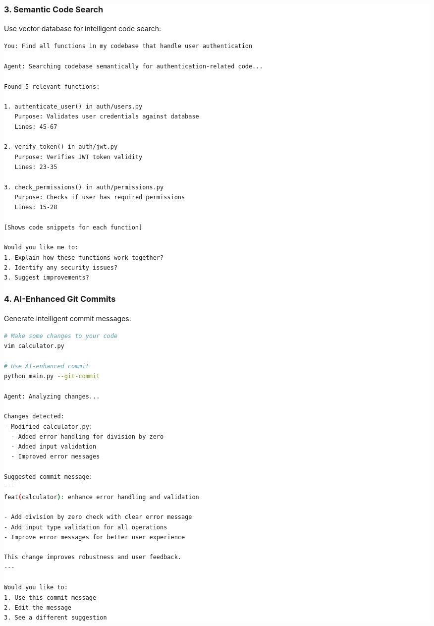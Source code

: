 ### 3. Semantic Code Search

Use vector database for intelligent code search:

```
You: Find all functions in my codebase that handle user authentication

Agent: Searching codebase semantically for authentication-related code...

Found 5 relevant functions:

1. authenticate_user() in auth/users.py
   Purpose: Validates user credentials against database
   Lines: 45-67

2. verify_token() in auth/jwt.py
   Purpose: Verifies JWT token validity
   Lines: 23-35

3. check_permissions() in auth/permissions.py
   Purpose: Checks if user has required permissions
   Lines: 15-28

[Shows code snippets for each function]

Would you like me to:
1. Explain how these functions work together?
2. Identify any security issues?
3. Suggest improvements?
```

### 4. AI-Enhanced Git Commits

Generate intelligent commit messages:

```bash
# Make some changes to your code
vim calculator.py

# Use AI-enhanced commit
python main.py --git-commit

Agent: Analyzing changes...

Changes detected:
- Modified calculator.py:
  - Added error handling for division by zero
  - Added input validation
  - Improved error messages

Suggested commit message:
---
feat(calculator): enhance error handling and validation

- Add division by zero check with clear error message
- Add input type validation for all operations
- Improve error messages for better user experience

This change improves robustness and user feedback.
---

Would you like to:
1. Use this commit message
2. Edit the message
3. See a different suggestion
```